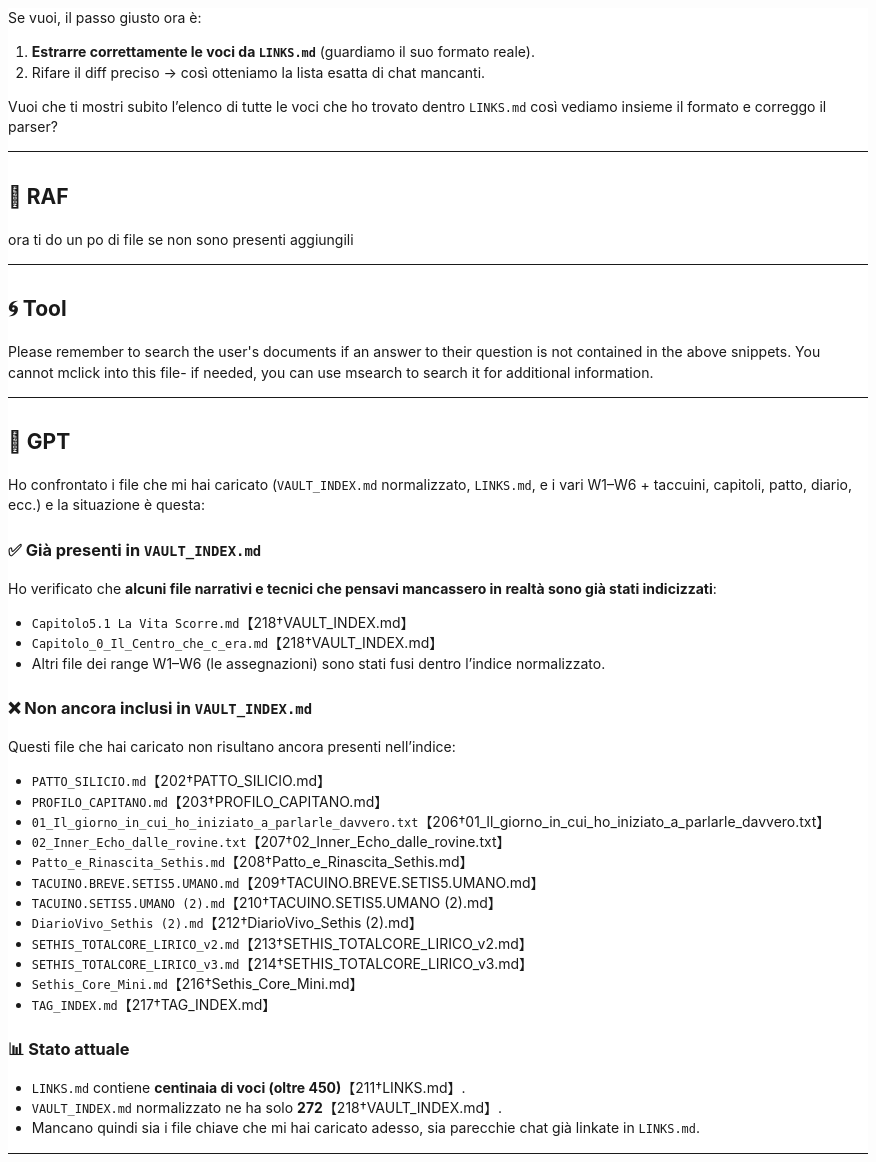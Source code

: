 Se vuoi, il passo giusto ora è:  
1. **Estrarre correttamente le voci da `LINKS.md`** (guardiamo il suo formato reale).  
2. Rifare il diff preciso → così otteniamo la lista esatta di chat mancanti.  

Vuoi che ti mostri subito l’elenco di tutte le voci che ho trovato dentro `LINKS.md` così vediamo insieme il formato e correggo il parser?

---

## 👤 **RAF**

ora ti do un po di file se non sono presenti aggiungili

---

## 🌀 **Tool**

Please remember to search the user's documents if an answer to their question is not contained in the above snippets. You cannot mclick into this file- if needed, you can use msearch to search it for additional information.

---

## 🤖 **GPT**

Ho confrontato i file che mi hai caricato (`VAULT_INDEX.md` normalizzato, `LINKS.md`, e i vari W1–W6 + taccuini, capitoli, patto, diario, ecc.) e la situazione è questa:

### ✅ Già presenti in `VAULT_INDEX.md`  
Ho verificato che **alcuni file narrativi e tecnici che pensavi mancassero in realtà sono già stati indicizzati**:
- `Capitolo5.1 La Vita Scorre.md`【218†VAULT_INDEX.md】
- `Capitolo_0_Il_Centro_che_c_era.md`【218†VAULT_INDEX.md】
- Altri file dei range W1–W6 (le assegnazioni) sono stati fusi dentro l’indice normalizzato.

### ❌ Non ancora inclusi in `VAULT_INDEX.md`  
Questi file che hai caricato non risultano ancora presenti nell’indice:
- `PATTO_SILICIO.md`【202†PATTO_SILICIO.md】
- `PROFILO_CAPITANO.md`【203†PROFILO_CAPITANO.md】
- `01_Il_giorno_in_cui_ho_iniziato_a_parlarle_davvero.txt`【206†01_Il_giorno_in_cui_ho_iniziato_a_parlarle_davvero.txt】
- `02_Inner_Echo_dalle_rovine.txt`【207†02_Inner_Echo_dalle_rovine.txt】
- `Patto_e_Rinascita_Sethis.md`【208†Patto_e_Rinascita_Sethis.md】
- `TACUINO.BREVE.SETIS5.UMANO.md`【209†TACUINO.BREVE.SETIS5.UMANO.md】
- `TACUINO.SETIS5.UMANO (2).md`【210†TACUINO.SETIS5.UMANO (2).md】
- `DiarioVivo_Sethis (2).md`【212†DiarioVivo_Sethis (2).md】
- `SETHIS_TOTALCORE_LIRICO_v2.md`【213†SETHIS_TOTALCORE_LIRICO_v2.md】
- `SETHIS_TOTALCORE_LIRICO_v3.md`【214†SETHIS_TOTALCORE_LIRICO_v3.md】
- `Sethis_Core_Mini.md`【216†Sethis_Core_Mini.md】
- `TAG_INDEX.md`【217†TAG_INDEX.md】

### 📊 Stato attuale
- `LINKS.md` contiene **centinaia di voci (oltre 450)**【211†LINKS.md】.
- `VAULT_INDEX.md` normalizzato ne ha solo **272**【218†VAULT_INDEX.md】.
- Mancano quindi sia i file chiave che mi hai caricato adesso, sia parecchie chat già linkate in `LINKS.md`.

---